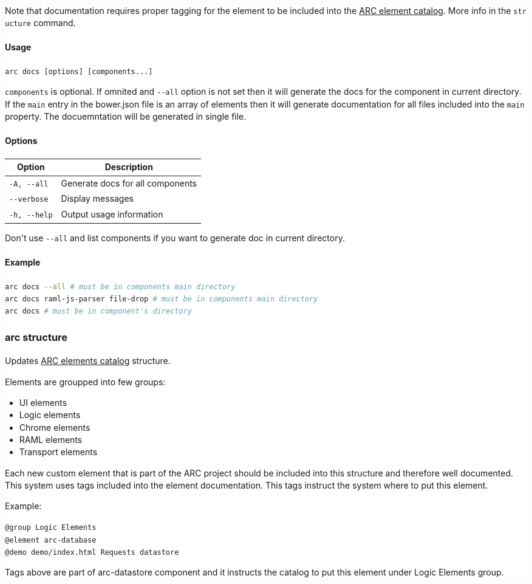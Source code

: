 Note that documentation requires proper tagging for the element to be included into the [ARC element catalog](https://elements.advancedrestclient.com/). More info in the `structure` command.

#### Usage
```
arc docs [options] [components...]
```
`components` is optional. If omnited and `--all` option is not set then it will generate the docs for the component in current directory.
If the `main` entry in the bower.json file is an array of elements then it will generate documentation for all files included into the `main` property.
The docuemntation will be generated in single file.

#### Options
| Option | Description |
| --- | --- |
| `-A, --all` | Generate docs for all components |
| `--verbose` | Display messages |
| `-h, --help` | Output usage information |

Don't use `--all` and list components if you want to generate doc in current directory.

#### Example
```bash
arc docs --all # must be in components main directory
arc docs raml-js-parser file-drop # must be in components main directory
arc docs # must be in component's directory
```

### arc structure
Updates [ARC elements catalog](https://elements.advancedrestclient.com/) structure.

Elements are groupped into few groups:
* UI elements
* Logic elements
* Chrome elements
* RAML elements
* Transport elements

Each new custom element that is part of the ARC project should be included into this structure and therefore well documented.
This system uses tags included into the element documentation. This tags instruct the system where to put this element.

Example:
```
@group Logic Elements
@element arc-database
@demo demo/index.html Requests datastore
```
Tags above are part of arc-datastore component and it instructs the catalog to put this element under Logic Elements group.
